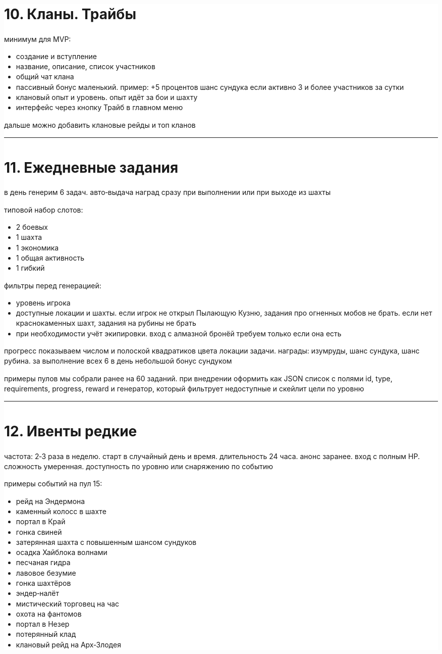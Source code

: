 # 10. Кланы. Трайбы

минимум для MVP:

* создание и вступление
* название, описание, список участников
* общий чат клана
* пассивный бонус маленький. пример: +5 процентов шанс сундука если активно 3 и более участников за сутки
* клановый опыт и уровень. опыт идёт за бои и шахту
* интерфейс через кнопку Трайб в главном меню

дальше можно добавить клановые рейды и топ кланов

---

# 11. Ежедневные задания

в день генерим 6 задач. авто‑выдача наград сразу при выполнении или при выходе из шахты

типовой набор слотов:

* 2 боевых
* 1 шахта
* 1 экономика
* 1 общая активность
* 1 гибкий

фильтры перед генерацией:

* уровень игрока
* доступные локации и шахты. если игрок не открыл Пылающую Кузню, задания про огненных мобов не брать. если нет краснокаменных шахт, задания на рубины не брать
* при необходимости учёт экипировки. вход с алмазной бронёй требуем только если она есть

прогресс показываем числом и полоской квадратиков цвета локации задачи. награды: изумруды, шанс сундука, шанс рубина. за выполнение всех 6 в день небольшой бонус сундуком

примеры пулов мы собрали ранее на 60 заданий. при внедрении оформить как JSON список с полями id, type, requirements, progress, reward и генератор, который фильтрует недоступные и скейлит цели по уровню

---

# 12. Ивенты редкие

частота: 2‑3 раза в неделю. старт в случайный день и время. длительность 24 часа. анонс заранее. вход с полным HP. сложность умеренная. доступность по уровню или снаряжению по событию

примеры событий на пул 15:

* рейд на Эндермона
* каменный колосс в шахте
* портал в Край
* гонка свиней
* затерянная шахта с повышенным шансом сундуков
* осадка Хайблока волнами
* песчаная гидра
* лавовое безумие
* гонка шахтёров
* эндер‑налёт
* мистический торговец на час
* охота на фантомов
* портал в Незер
* потерянный клад
* клановый рейд на Арх‑Злодея